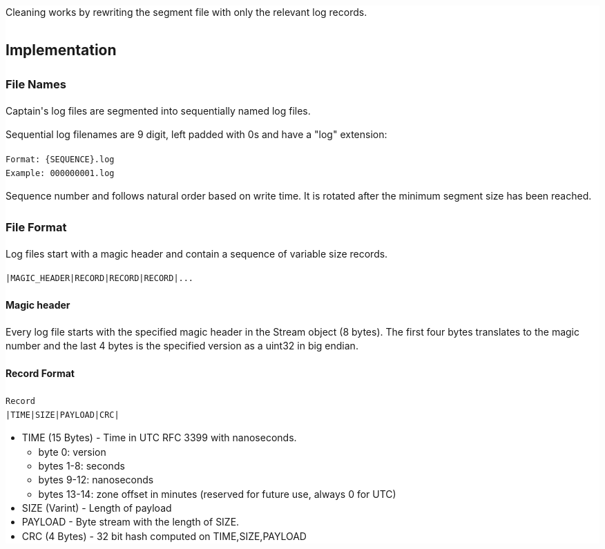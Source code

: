 Cleaning works by rewriting the segment file with only the relevant log records.

## Implementation

### File Names

Captain's log files are segmented into sequentially named log files.

Sequential log filenames are 9 digit, left padded with 0s and have a "log" extension:

```text
Format: {SEQUENCE}.log
Example: 000000001.log
```

Sequence number and follows natural order based on write time. It is rotated after the minimum segment size has been reached.

### File Format

Log files start with a magic header and contain a sequence of variable size records.

```text
|MAGIC_HEADER|RECORD|RECORD|RECORD|...
```

#### Magic header

Every log file starts with the specified magic header in the Stream object (8 bytes). The first four bytes translates to the magic number and the last 4 bytes is the specified version as a uint32 in big endian.

#### Record Format

```text
Record
|TIME|SIZE|PAYLOAD|CRC|
```

* TIME (15 Bytes) - Time in UTC RFC 3399 with nanoseconds.
  * byte 0: version
  * bytes 1-8: seconds
  * bytes 9-12: nanoseconds
  * bytes 13-14: zone offset in minutes (reserved for future use, always 0 for UTC)
* SIZE (Varint) - Length of payload
* PAYLOAD - Byte stream with the length of SIZE.
* CRC (4 Bytes) - 32 bit hash computed on TIME,SIZE,PAYLOAD
